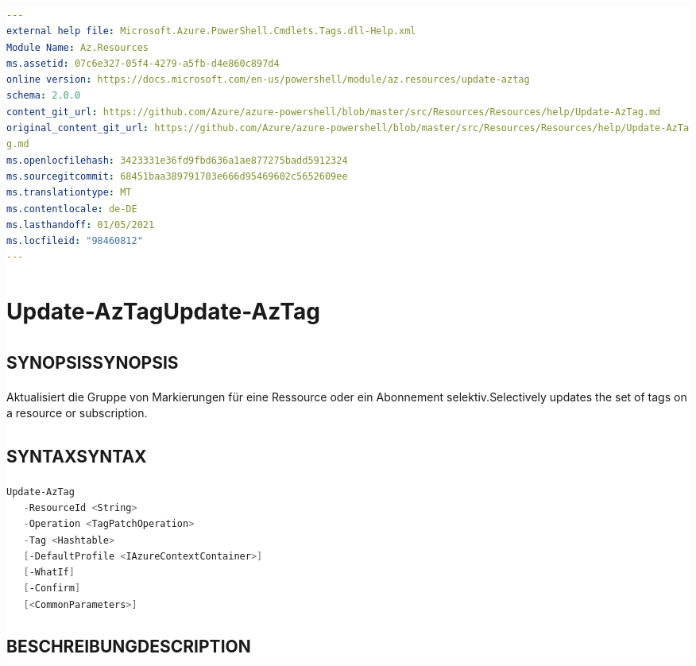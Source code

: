 ```yaml
---
external help file: Microsoft.Azure.PowerShell.Cmdlets.Tags.dll-Help.xml
Module Name: Az.Resources
ms.assetid: 07c6e327-05f4-4279-a5fb-d4e860c897d4
online version: https://docs.microsoft.com/en-us/powershell/module/az.resources/update-aztag
schema: 2.0.0
content_git_url: https://github.com/Azure/azure-powershell/blob/master/src/Resources/Resources/help/Update-AzTag.md
original_content_git_url: https://github.com/Azure/azure-powershell/blob/master/src/Resources/Resources/help/Update-AzTag.md
ms.openlocfilehash: 3423331e36fd9fbd636a1ae877275badd5912324
ms.sourcegitcommit: 68451baa389791703e666d95469602c5652609ee
ms.translationtype: MT
ms.contentlocale: de-DE
ms.lasthandoff: 01/05/2021
ms.locfileid: "98460812"
---
```

# <span data-ttu-id="8858f-101">Update-AzTag</span><span class="sxs-lookup"><span data-stu-id="8858f-101">Update-AzTag</span></span>

## <span data-ttu-id="8858f-102">SYNOPSIS</span><span class="sxs-lookup"><span data-stu-id="8858f-102">SYNOPSIS</span></span>

<span data-ttu-id="8858f-103">Aktualisiert die Gruppe von Markierungen für eine Ressource oder ein Abonnement selektiv.</span><span class="sxs-lookup"><span data-stu-id="8858f-103">Selectively updates the set of tags on a resource or subscription.</span></span>

## <span data-ttu-id="8858f-104">SYNTAX</span><span class="sxs-lookup"><span data-stu-id="8858f-104">SYNTAX</span></span>

```powershell
Update-AzTag
   -ResourceId <String>
   -Operation <TagPatchOperation>
   -Tag <Hashtable>
   [-DefaultProfile <IAzureContextContainer>]
   [-WhatIf]
   [-Confirm]
   [<CommonParameters>]

```

## <span data-ttu-id="8858f-105">BESCHREIBUNG</span><span class="sxs-lookup"><span data-stu-id="8858f-105">DESCRIPTION</span></span>
